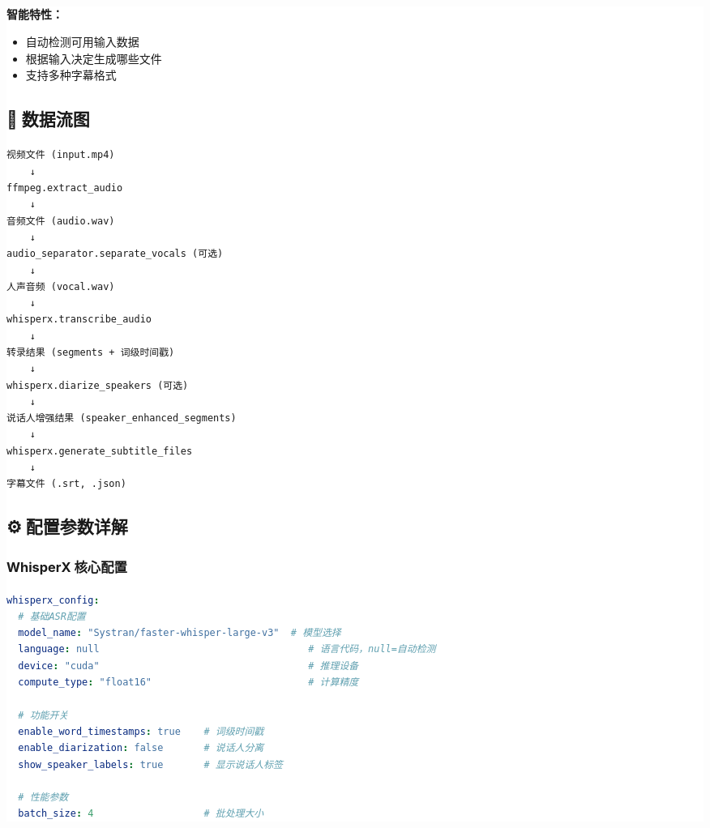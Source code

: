 **智能特性：**
- 自动检测可用输入数据
- 根据输入决定生成哪些文件
- 支持多种字幕格式

## 🔄 数据流图

```
视频文件 (input.mp4)
    ↓
ffmpeg.extract_audio
    ↓
音频文件 (audio.wav)
    ↓
audio_separator.separate_vocals (可选)
    ↓
人声音频 (vocal.wav)
    ↓
whisperx.transcribe_audio
    ↓
转录结果 (segments + 词级时间戳)
    ↓
whisperx.diarize_speakers (可选)
    ↓
说话人增强结果 (speaker_enhanced_segments)
    ↓
whisperx.generate_subtitle_files
    ↓
字幕文件 (.srt, .json)
```

## ⚙️ 配置参数详解

### WhisperX 核心配置

```yaml
whisperx_config:
  # 基础ASR配置
  model_name: "Systran/faster-whisper-large-v3"  # 模型选择
  language: null                                    # 语言代码，null=自动检测
  device: "cuda"                                    # 推理设备
  compute_type: "float16"                           # 计算精度

  # 功能开关
  enable_word_timestamps: true    # 词级时间戳
  enable_diarization: false       # 说话人分离
  show_speaker_labels: true       # 显示说话人标签

  # 性能参数
  batch_size: 4                   # 批处理大小
```
